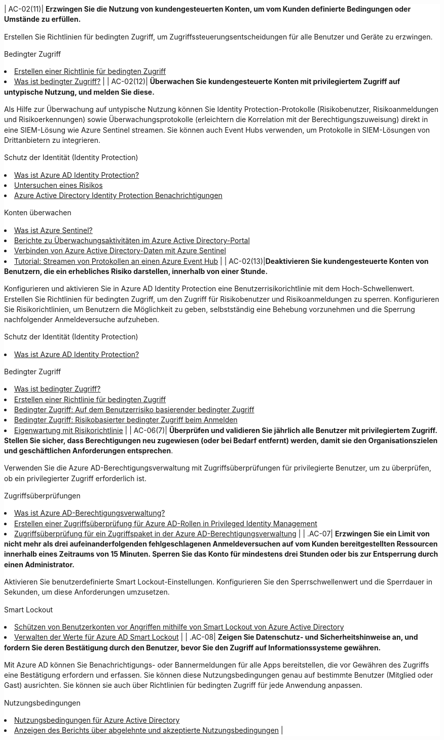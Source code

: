 | AC-02(11)| **Erzwingen Sie die Nutzung von kundengesteuerten Konten, um vom Kunden definierte Bedingungen oder Umstände zu erfüllen.**<p>Erstellen Sie Richtlinien für bedingten Zugriff, um Zugriffssteuerungsentscheidungen für alle Benutzer und Geräte zu erzwingen.<p>Bedingter Zugriff<br><li>[Erstellen einer Richtlinie für bedingten Zugriff](../authentication/tutorial-enable-azure-mfa.md?bc=%2fazure%2factive-directory%2fconditional-access%2fbreadcrumb%2ftoc.json&toc=%2fazure%2factive-directory%2fconditional-access%2ftoc.json)<br><li>[Was ist bedingter Zugriff?](../conditional-access/overview.md) |
| AC-02(12)| **Überwachen Sie kundengesteuerte Konten mit privilegiertem Zugriff auf untypische Nutzung, und melden Sie diese.**<p>Als Hilfe zur Überwachung auf untypische Nutzung können Sie Identity Protection-Protokolle (Risikobenutzer, Risikoanmeldungen und Risikoerkennungen) sowie Überwachungsprotokolle (erleichtern die Korrelation mit der Berechtigungszuweisung) direkt in eine SIEM-Lösung wie Azure Sentinel streamen. Sie können auch Event Hubs verwenden, um Protokolle in SIEM-Lösungen von Drittanbietern zu integrieren.<p>Schutz der Identität (Identity Protection)<br><li>[Was ist Azure AD Identity Protection?](../identity-protection/overview-identity-protection.md)<br><li>[Untersuchen eines Risikos](../identity-protection/howto-identity-protection-investigate-risk.md)<br><li>[Azure Active Directory Identity Protection Benachrichtigungen](../identity-protection/howto-identity-protection-configure-notifications.md)<p>Konten überwachen<br><li>[Was ist Azure Sentinel?](../../sentinel/overview.md)<br><li>[Berichte zu Überwachungsaktivitäten im Azure Active Directory-Portal](../reports-monitoring/concept-audit-logs.md)<br><li>[Verbinden von Azure Active Directory-Daten mit Azure Sentinel](../../sentinel/connect-azure-active-directory.md) <br><li>[Tutorial: Streamen von Protokollen an einen Azure Event Hub](../reports-monitoring/tutorial-azure-monitor-stream-logs-to-event-hub.md) |
| AC-02(13)|**Deaktivieren Sie kundengesteuerte Konten von Benutzern, die ein erhebliches Risiko darstellen, innerhalb von einer Stunde.**<p>Konfigurieren und aktivieren Sie in Azure AD Identity Protection eine Benutzerrisikorichtlinie mit dem Hoch-Schwellenwert. Erstellen Sie Richtlinien für bedingten Zugriff, um den Zugriff für Risikobenutzer und Risikoanmeldungen zu sperren. Konfigurieren Sie Risikorichtlinien, um Benutzern die Möglichkeit zu geben, selbstständig eine Behebung vorzunehmen und die Sperrung nachfolgender Anmeldeversuche aufzuheben.<p>Schutz der Identität (Identity Protection)<br><li>[Was ist Azure AD Identity Protection?](../identity-protection/overview-identity-protection.md)<p>Bedingter Zugriff<br><li>[Was ist bedingter Zugriff?](../conditional-access/overview.md)<br><li>[Erstellen einer Richtlinie für bedingten Zugriff](../authentication/tutorial-enable-azure-mfa.md?bc=%2fazure%2factive-directory%2fconditional-access%2fbreadcrumb%2ftoc.json&toc=%2fazure%2factive-directory%2fconditional-access%2ftoc.json)<br><li>[Bedingter Zugriff: Auf dem Benutzerrisiko basierender bedingter Zugriff](../conditional-access/howto-conditional-access-policy-risk-user.md)<br><li>[Bedingter Zugriff: Risikobasierter bedingter Zugriff beim Anmelden](../conditional-access/howto-conditional-access-policy-risk-user.md)<br><li>[Eigenwartung mit Risikorichtlinie](../identity-protection/howto-identity-protection-remediate-unblock.md) |
| AC-06(7)| **Überprüfen und validieren Sie jährlich alle Benutzer mit privilegiertem Zugriff. Stellen Sie sicher, dass Berechtigungen neu zugewiesen (oder bei Bedarf entfernt) werden, damit sie den Organisationszielen und geschäftlichen Anforderungen entsprechen**.<p>Verwenden Sie die Azure AD-Berechtigungsverwaltung mit Zugriffsüberprüfungen für privilegierte Benutzer, um zu überprüfen, ob ein privilegierter Zugriff erforderlich ist. <p>Zugriffsüberprüfungen<br><li>[Was ist Azure AD-Berechtigungsverwaltung?](../governance/entitlement-management-overview.md)<br><li>[Erstellen einer Zugriffsüberprüfung für Azure AD-Rollen in Privileged Identity Management](../privileged-identity-management/pim-create-azure-ad-roles-and-resource-roles-review.md)<br><li>[Zugriffsüberprüfung für ein Zugriffspaket in der Azure AD-Berechtigungsverwaltung](../governance/entitlement-management-access-reviews-review-access.md) |
| .AC-07| **Erzwingen Sie ein Limit von nicht mehr als drei aufeinanderfolgenden fehlgeschlagenen Anmeldeversuchen auf vom Kunden bereitgestellten Ressourcen innerhalb eines Zeitraums von 15 Minuten. Sperren Sie das Konto für mindestens drei Stunden oder bis zur Entsperrung durch einen Administrator.**<p>Aktivieren Sie benutzerdefinierte Smart Lockout-Einstellungen. Konfigurieren Sie den Sperrschwellenwert und die Sperrdauer in Sekunden, um diese Anforderungen umzusetzen. <p>Smart Lockout<br><li>[Schützen von Benutzerkonten vor Angriffen mithilfe von Smart Lockout von Azure Active Directory](../authentication/howto-password-smart-lockout.md)<br><li>[Verwalten der Werte für Azure AD Smart Lockout](../authentication/howto-password-smart-lockout.md) |
| .AC-08| **Zeigen Sie Datenschutz- und Sicherheitshinweise an, und fordern Sie deren Bestätigung durch den Benutzer, bevor Sie den Zugriff auf Informationssysteme gewähren.**<p>Mit Azure AD können Sie Benachrichtigungs- oder Bannermeldungen für alle Apps bereitstellen, die vor Gewähren des Zugriffs eine Bestätigung erfordern und erfassen.  Sie können diese Nutzungsbedingungen genau auf bestimmte Benutzer (Mitglied oder Gast) ausrichten. Sie können sie auch über Richtlinien für bedingten Zugriff für jede Anwendung anpassen.<p>Nutzungsbedingungen<br><li>[Nutzungsbedingungen für Azure Active Directory](../conditional-access/terms-of-use.md)<br><li>[Anzeigen des Berichts über abgelehnte und akzeptierte Nutzungsbedingungen](../conditional-access/terms-of-use.md) |
